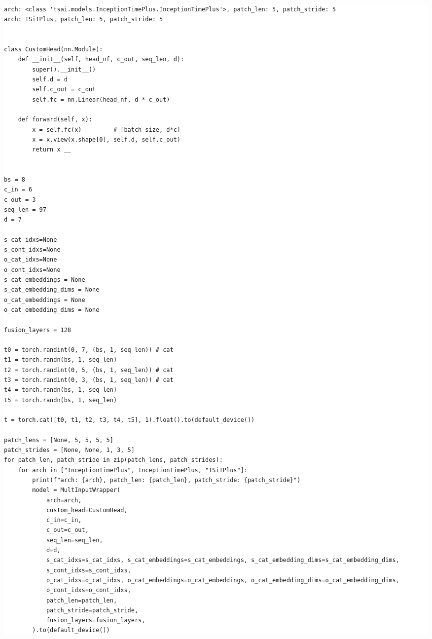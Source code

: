     arch: <class 'tsai.models.InceptionTimePlus.InceptionTimePlus'>, patch_len: 5, patch_stride: 5
    arch: TSiTPlus, patch_len: 5, patch_stride: 5
    
    
    class CustomHead(nn.Module):
        def __init__(self, head_nf, c_out, seq_len, d):
            super().__init__()
            self.d = d
            self.c_out = c_out
            self.fc = nn.Linear(head_nf, d * c_out)
    
        def forward(self, x):
            x = self.fc(x)         # [batch_size, d*c]
            x = x.view(x.shape[0], self.d, self.c_out)
            return x __
    
    
    bs = 8
    c_in = 6
    c_out = 3
    seq_len = 97
    d = 7
    
    s_cat_idxs=None
    s_cont_idxs=None
    o_cat_idxs=None
    o_cont_idxs=None
    s_cat_embeddings = None
    s_cat_embedding_dims = None
    o_cat_embeddings = None
    o_cat_embedding_dims = None
    
    fusion_layers = 128
    
    t0 = torch.randint(0, 7, (bs, 1, seq_len)) # cat
    t1 = torch.randn(bs, 1, seq_len)
    t2 = torch.randint(0, 5, (bs, 1, seq_len)) # cat
    t3 = torch.randint(0, 3, (bs, 1, seq_len)) # cat
    t4 = torch.randn(bs, 1, seq_len)
    t5 = torch.randn(bs, 1, seq_len)
    
    t = torch.cat([t0, t1, t2, t3, t4, t5], 1).float().to(default_device())
    
    patch_lens = [None, 5, 5, 5, 5]
    patch_strides = [None, None, 1, 3, 5]
    for patch_len, patch_stride in zip(patch_lens, patch_strides):
        for arch in ["InceptionTimePlus", InceptionTimePlus, "TSiTPlus"]:
            print(f"arch: {arch}, patch_len: {patch_len}, patch_stride: {patch_stride}")
            model = MultInputWrapper(
                arch=arch,
                custom_head=CustomHead,
                c_in=c_in,
                c_out=c_out,
                seq_len=seq_len,
                d=d,
                s_cat_idxs=s_cat_idxs, s_cat_embeddings=s_cat_embeddings, s_cat_embedding_dims=s_cat_embedding_dims,
                s_cont_idxs=s_cont_idxs,
                o_cat_idxs=o_cat_idxs, o_cat_embeddings=o_cat_embeddings, o_cat_embedding_dims=o_cat_embedding_dims,
                o_cont_idxs=o_cont_idxs,
                patch_len=patch_len,
                patch_stride=patch_stride,
                fusion_layers=fusion_layers,
            ).to(default_device())
    